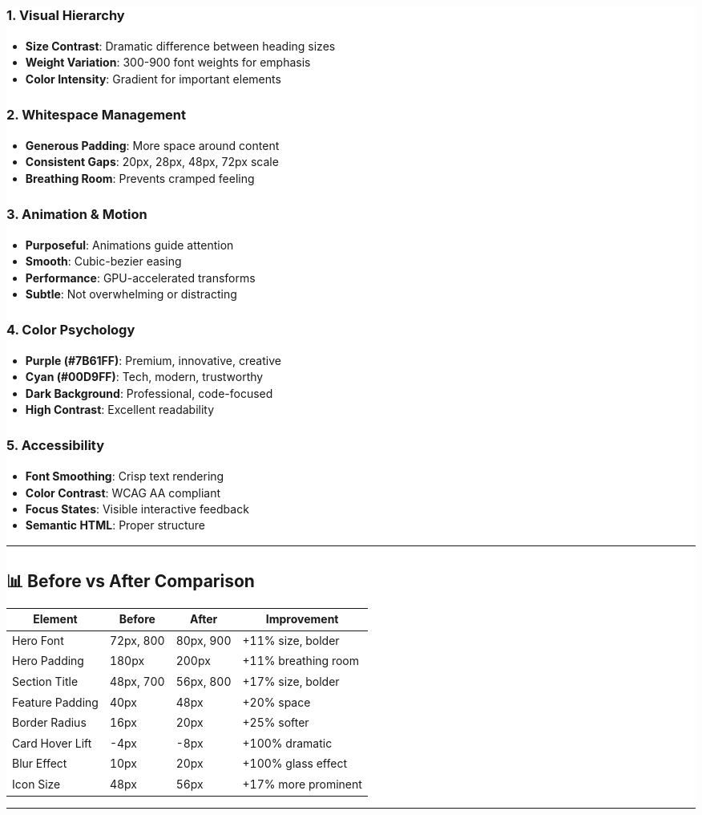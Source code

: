 ### **1. Visual Hierarchy**
- **Size Contrast**: Dramatic difference between heading sizes
- **Weight Variation**: 300-900 font weights for emphasis
- **Color Intensity**: Gradient for important elements

### **2. Whitespace Management**
- **Generous Padding**: More space around content
- **Consistent Gaps**: 20px, 28px, 48px, 72px scale
- **Breathing Room**: Prevents cramped feeling

### **3. Animation & Motion**
- **Purposeful**: Animations guide attention
- **Smooth**: Cubic-bezier easing
- **Performance**: GPU-accelerated transforms
- **Subtle**: Not overwhelming or distracting

### **4. Color Psychology**
- **Purple (#7B61FF)**: Premium, innovative, creative
- **Cyan (#00D9FF)**: Tech, modern, trustworthy
- **Dark Background**: Professional, code-focused
- **High Contrast**: Excellent readability

### **5. Accessibility**
- **Font Smoothing**: Crisp text rendering
- **Color Contrast**: WCAG AA compliant
- **Focus States**: Visible interactive feedback
- **Semantic HTML**: Proper structure

---

## 📊 Before vs After Comparison

| Element | Before | After | Improvement |
|---------|--------|-------|-------------|
| Hero Font | 72px, 800 | 80px, 900 | +11% size, bolder |
| Hero Padding | 180px | 200px | +11% breathing room |
| Section Title | 48px, 700 | 56px, 800 | +17% size, bolder |
| Feature Padding | 40px | 48px | +20% space |
| Border Radius | 16px | 20px | +25% softer |
| Card Hover Lift | -4px | -8px | +100% dramatic |
| Blur Effect | 10px | 20px | +100% glass effect |
| Icon Size | 48px | 56px | +17% more prominent |

---
